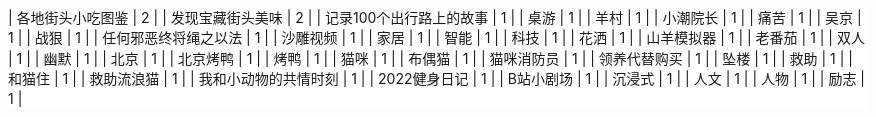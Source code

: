 | 各地街头小吃图鉴 | 2 |
| 发现宝藏街头美味 | 2 |
| 记录100个出行路上的故事 | 1 |
| 桌游 | 1 |
| 羊村 | 1 |
| 小潮院长 | 1 |
| 痛苦 | 1 |
| 吴京 | 1 |
| 战狠 | 1 |
| 任何邪恶终将绳之以法 | 1 |
| 沙雕视频 | 1 |
| 家居 | 1 |
| 智能 | 1 |
| 科技 | 1 |
| 花洒 | 1 |
| 山羊模拟器 | 1 |
| 老番茄 | 1 |
| 双人 | 1 |
| 幽默 | 1 |
| 北京 | 1 |
| 北京烤鸭 | 1 |
| 烤鸭 | 1 |
| 猫咪 | 1 |
| 布偶猫 | 1 |
| 猫咪消防员 | 1 |
| 领养代替购买 | 1 |
| 坠楼 | 1 |
| 救助 | 1 |
| 和猫住 | 1 |
| 救助流浪猫 | 1 |
| 我和小动物的共情时刻 | 1 |
| 2022健身日记 | 1 |
| B站小剧场 | 1 |
| 沉浸式 | 1 |
| 人文 | 1 |
| 人物 | 1 |
| 励志 | 1 |